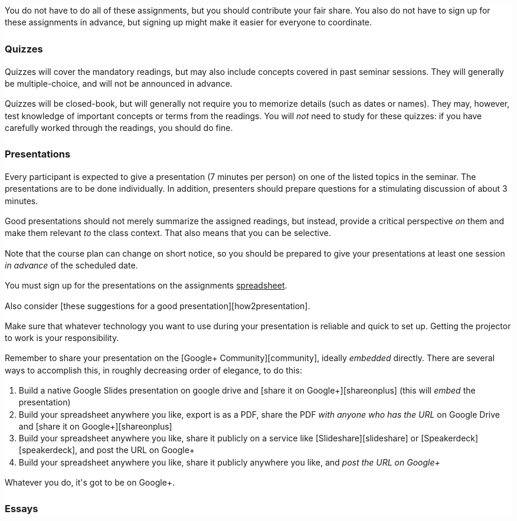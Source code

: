 You do not have to do all of these assignments, but you should contribute your fair share.
You also do not have to sign up for these assignments in advance, but signing up might make it easier for everyone to coordinate.


### Quizzes

Quizzes will cover the mandatory readings, but may also include concepts covered in past seminar sessions.
They will generally be multiple-choice, and will not be announced in advance.

Quizzes will be closed-book, but will generally not require you to memorize details (such as dates or names).
They may, however, test knowledge of important concepts or terms from the readings.
You will *not* need to study for these quizzes: if you have carefully worked through the readings, you should do fine.


### Presentations

Every participant is expected to give a presentation (7 minutes per person) on one of the listed topics in the seminar.
The presentations are to be done individually.
In addition, presenters should prepare questions for a stimulating discussion of about 3 minutes.

Good presentations should not merely summarize the assigned readings, but instead, provide a critical perspective *on* them and make them relevant *to* the class context.
That also means that you can be selective.

Note that the course plan can change on short notice, so you should be prepared to give your presentations at least one session *in advance* of the scheduled date.

You must sign up for the presentations on the assignments [spreadsheet][sheet].

Also consider [these suggestions for a good presentation][how2presentation].

Make sure that whatever technology you want to use during your presentation is reliable and quick to set up.
Getting the projector to work is your responsibility.

Remember to share your presentation on the [Google+ Community][community], ideally *embedded* directly.
There are several ways to accomplish this, in roughly decreasing order of elegance, to do this:

1. Build a native Google Slides presentation on google drive and [share it on Google+][shareonplus] (this will *embed* the presentation)
2. Build your spreadsheet anywhere you like, export is as a PDF, share the PDF *with anyone who has the URL* on Google Drive and [share it on Google+][shareonplus]
3. Build your spreadsheet anywhere you like, share it publicly on a service like [Slideshare][slideshare] or [Speakerdeck][speakerdeck], and post the URL on Google+
4. Build your spreadsheet anywhere you like, share it publicly anywhere you like, and *post the URL on Google+*

Whatever you do, it's got to be on Google+.


### Essays


[sheet]: https://docs.google.com/spreadsheet/ccc?key=0Atyv4BQ03sJedElvY3Zkcjg0NzZWNFA0MUxFSmNmU0E&usp=sharing "Google Spreadsheet for Grades, Attendance and Assignments"